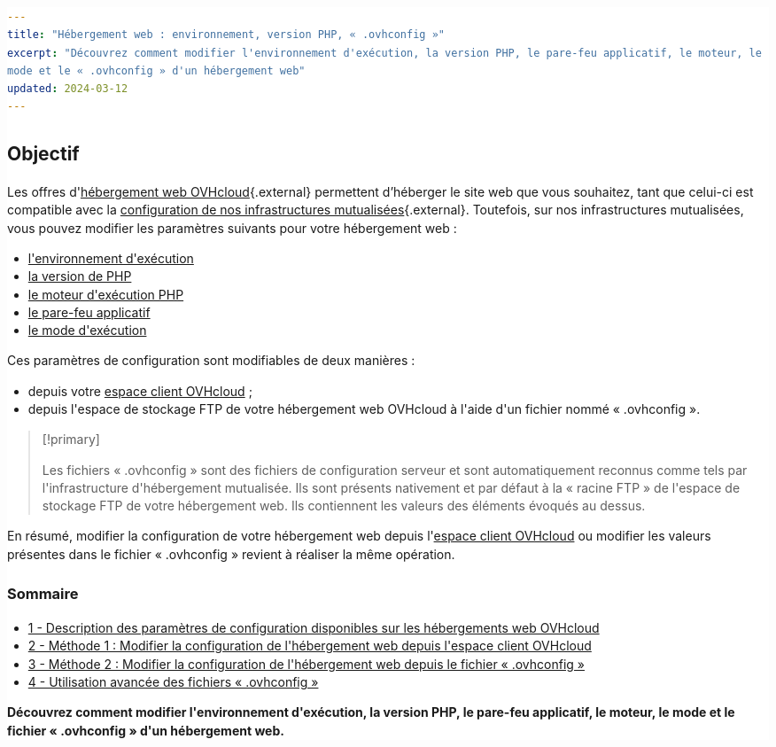 ```yaml
---
title: "Hébergement web : environnement, version PHP, « .ovhconfig »"
excerpt: "Découvrez comment modifier l'environnement d'exécution, la version PHP, le pare-feu applicatif, le moteur, le mode et le « .ovhconfig » d'un hébergement web"
updated: 2024-03-12
---
```


## Objectif

Les offres d'[hébergement web OVHcloud](https://www.ovhcloud.com/fr/web-hosting/){.external} permettent d’héberger le site web que vous souhaitez, tant que celui-ci est compatible avec la [configuration de nos infrastructures mutualisées](https://webhosting-infos.hosting.ovh.net){.external}.
Toutefois, sur nos infrastructures mutualisées, vous pouvez modifier les paramètres suivants pour votre hébergement web :

- [l'environnement d'exécution](#runtime-environment)
- [la version de PHP](#php-versions)
- [le moteur d'exécution PHP](#php-runtime)
- [le pare-feu applicatif](#firewall)
- [le mode d'exécution](#runtime-mod)

Ces paramètres de configuration sont modifiables de deux manières :

- depuis votre [espace client OVHcloud](https://www.ovh.com/auth/?action=gotomanager&from=https://www.ovh.com/fr/&ovhSubsidiary=fr) ;
- depuis l'espace de stockage FTP de votre hébergement web OVHcloud à l'aide d'un fichier nommé « .ovhconfig ».

> [!primary]
>
> Les fichiers « .ovhconfig » sont des fichiers de configuration serveur et sont automatiquement reconnus comme tels par l'infrastructure d'hébergement mutualisée.
> Ils sont présents nativement et par défaut à la « racine FTP » de l'espace de stockage FTP de votre hébergement web.
> Ils contiennent les valeurs des éléments évoqués au dessus.
>

En résumé, modifier la configuration de votre hébergement web depuis l'[espace client OVHcloud](https://www.ovh.com/auth/?action=gotomanager&from=https://www.ovh.com/fr/&ovhSubsidiary=fr) ou modifier les valeurs présentes dans le fichier « .ovhconfig » revient à réaliser la même opération.

### Sommaire

- [1 - Description des paramètres de configuration disponibles sur les hébergements web OVHcloud](#all-parameters)
- [2 - Méthode 1 : Modifier la configuration de l'hébergement web depuis l'espace client OVHcloud](#setting-ovh-manager)
- [3 - Méthode 2 : Modifier la configuration de l'hébergement web depuis le fichier « .ovhconfig »](#setting-ovhconfig)
- [4 - Utilisation avancée des fichiers « .ovhconfig »](#ovhconfig-more)

**Découvrez comment modifier l'environnement d'exécution, la version PHP, le pare-feu applicatif, le moteur, le mode et le fichier « .ovhconfig » d'un hébergement web.**
